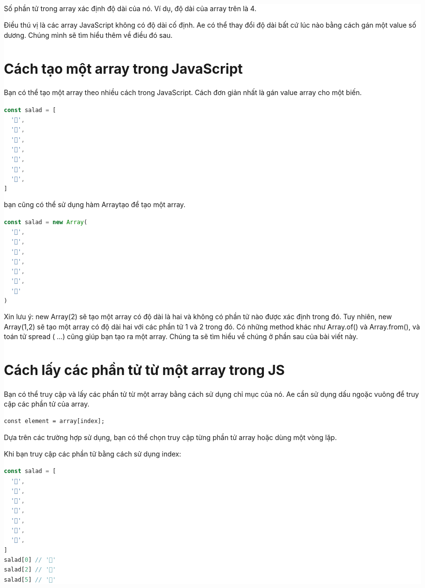 Số phần tử trong array xác định độ dài của nó. Ví dụ, độ dài của array trên là 4.

Điều thú vị là các array JavaScript không có độ dài cố định. Ae có thể thay đổi độ dài bất cứ lúc nào bằng cách gán một value số dương. Chúng mình sẽ tìm hiểu thêm về điều đó sau.

# Cách tạo một array trong JavaScript
Bạn có thể tạo một array theo nhiều cách trong JavaScript. Cách đơn giản nhất là gán value array cho một biến.

```js
const salad = [
  '🍅',
  '🍄',
  '🥦',
  '🥒',
  '🌽',
  '🥕',
  '🥑',
]
```

bạn cũng có thể sử dụng hàm Arraytạo để tạo một array.

```js
const salad = new Array(
  '🍅',
  '🍄',
  '🥦',
  '🥒',
  '🌽',
  '🥕',
  '🥑'
)
```

Xin lưu ý: new Array(2) sẽ tạo một array có độ dài là hai và không có phần tử nào được xác định trong đó. Tuy nhiên, new Array(1,2) sẽ tạo một array có độ dài hai với các phần tử 1 và 2 trong đó.
Có những method khác như Array.of() và Array.from(), và toán tử spread ( ...) cũng giúp bạn tạo ra một array. Chúng ta sẽ tìm hiểu về chúng ở phần sau của bài viết này.

# Cách lấy các phần tử từ một array trong JS
Bạn có thể truy cập và lấy các phần tử từ một array bằng cách sử dụng chỉ mục của nó. Ae cần sử dụng dấu ngoặc vuông để truy cập các phần tử của array.

`const element = array[index];`

Dựa trên các trường hợp sử dụng, bạn có thể chọn truy cập từng phần tử array hoặc dùng một vòng lặp.

Khi bạn truy cập các phần tử bằng cách sử dụng index:

```js
const salad = [
  '🍅',
  '🍄',
  '🥦',
  '🥒',
  '🌽',
  '🥕',
  '🥑',
]
salad[0] // '🍅'
salad[2] // '🥦'
salad[5] // '🥕'
```

